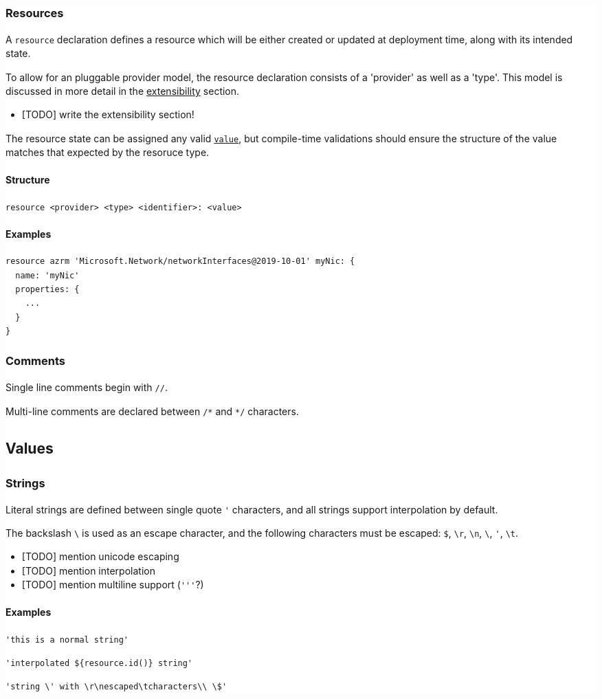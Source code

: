 ### Resources
A `resource` declaration defines a resource which will be either created or updated at deployment time, along with its intended state.

To allow for an pluggable provider model, the resource declaration consists of a 'provider' as well as a 'type'. This model is discussed in more detail in the [extensibility](#extensibility) section.
* [TODO] write the extensibility section!

The resource state can be assigned any valid [`value`](#values), but compile-time validations should ensure the structure of the value matches that expected by the resoruce type.

#### Structure
```
resource <provider> <type> <identifier>: <value>
```

#### Examples
```
resource azrm 'Microsoft.Network/networkInterfaces@2019-10-01' myNic: {
  name: 'myNic'
  properties: {
    ...
  }
}
```

### Comments
Single line comments begin with `//`.

Multi-line comments are declared between `/*` and `*/` characters.

## Values
### Strings
Literal strings are defined between single quote `'` characters, and all strings support interpolation by default.

The backslash `\` is used as an escape character, and the following characters must be escaped: `$`, `\r`, `\n`, `\`, `'`, `\t`.

* [TODO] mention unicode escaping
* [TODO] mention interpolation
* [TODO] mention multiline support (`'''`?)

#### Examples
```
'this is a normal string'
```

```
'interpolated ${resource.id()} string'
```

```
'string \' with \r\nescaped\tcharacters\\ \$'
```
